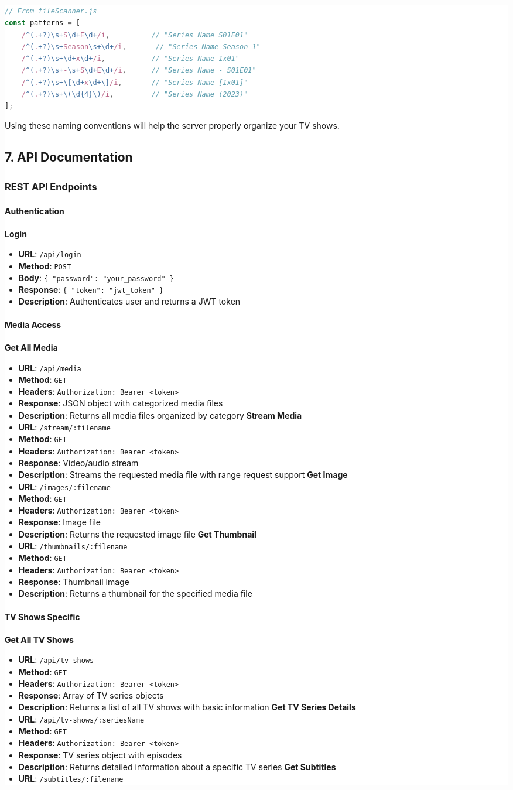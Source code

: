 ```javascript
// From fileScanner.js
const patterns = [
    /^(.+?)\s+S\d+E\d+/i,          // "Series Name S01E01"
    /^(.+?)\s+Season\s+\d+/i,       // "Series Name Season 1"
    /^(.+?)\s+\d+x\d+/i,           // "Series Name 1x01"
    /^(.+?)\s+-\s+S\d+E\d+/i,      // "Series Name - S01E01"
    /^(.+?)\s+\[\d+x\d+\]/i,       // "Series Name [1x01]"
    /^(.+?)\s+\(\d{4}\)/i,         // "Series Name (2023)"
];
```
Using these naming conventions will help the server properly organize your TV shows.
## 7. API Documentation
### REST API Endpoints
#### Authentication
**Login**
- **URL**: `/api/login`
- **Method**: `POST`
- **Body**: `{ "password": "your_password" }`
- **Response**: `{ "token": "jwt_token" }`
- **Description**: Authenticates user and returns a JWT token
#### Media Access
**Get All Media**
- **URL**: `/api/media`
- **Method**: `GET`
- **Headers**: `Authorization: Bearer <token>`
- **Response**: JSON object with categorized media files
- **Description**: Returns all media files organized by category
**Stream Media**
- **URL**: `/stream/:filename`
- **Method**: `GET`
- **Headers**: `Authorization: Bearer <token>`
- **Response**: Video/audio stream
- **Description**: Streams the requested media file with range request support
**Get Image**
- **URL**: `/images/:filename`
- **Method**: `GET`
- **Headers**: `Authorization: Bearer <token>`
- **Response**: Image file
- **Description**: Returns the requested image file
**Get Thumbnail**
- **URL**: `/thumbnails/:filename`
- **Method**: `GET`
- **Headers**: `Authorization: Bearer <token>`
- **Response**: Thumbnail image
- **Description**: Returns a thumbnail for the specified media file
#### TV Shows Specific
**Get All TV Shows**
- **URL**: `/api/tv-shows`
- **Method**: `GET`
- **Headers**: `Authorization: Bearer <token>`
- **Response**: Array of TV series objects
- **Description**: Returns a list of all TV shows with basic information
**Get TV Series Details**
- **URL**: `/api/tv-shows/:seriesName`
- **Method**: `GET`
- **Headers**: `Authorization: Bearer <token>`
- **Response**: TV series object with episodes
- **Description**: Returns detailed information about a specific TV series
**Get Subtitles**
- **URL**: `/subtitles/:filename`